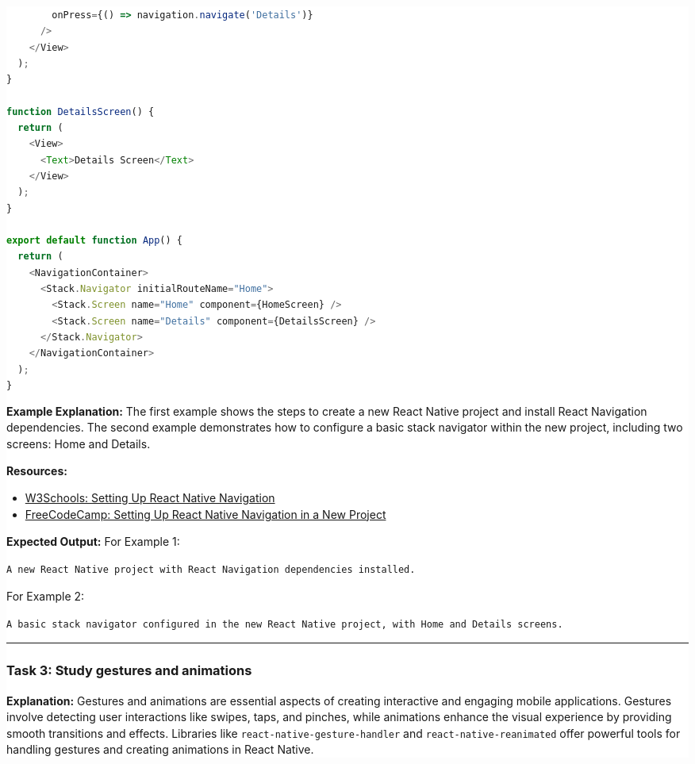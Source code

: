 ```javascript
        onPress={() => navigation.navigate('Details')}
      />
    </View>
  );
}

function DetailsScreen() {
  return (
    <View>
      <Text>Details Screen</Text>
    </View>
  );
}

export default function App() {
  return (
    <NavigationContainer>
      <Stack.Navigator initialRouteName="Home">
        <Stack.Screen name="Home" component={HomeScreen} />
        <Stack.Screen name="Details" component={DetailsScreen} />
      </Stack.Navigator>
    </NavigationContainer>
  );
}
```

**Example Explanation:**
The first example shows the steps to create a new React Native project and install React Navigation dependencies. The second example demonstrates how to configure a basic stack navigator within the new project, including two screens: Home and Details.

**Resources:**
- [W3Schools: Setting Up React Native Navigation](https://www.w3schools.com/react/react_native_navigation_setup.asp)
- [FreeCodeCamp: Setting Up React Native Navigation in a New Project](https://www.freecodecamp.org/news/react-native-navigation-setup/)

**Expected Output:**
For Example 1:
```
A new React Native project with React Navigation dependencies installed.
```
For Example 2:
```
A basic stack navigator configured in the new React Native project, with Home and Details screens.
```

---

### Task 3: Study gestures and animations

**Explanation:**
Gestures and animations are essential aspects of creating interactive and engaging mobile applications. Gestures involve detecting user interactions like swipes, taps, and pinches, while animations enhance the visual experience by providing smooth transitions and effects. Libraries like `react-native-gesture-handler` and `react-native-reanimated` offer powerful tools for handling gestures and creating animations in React Native.
